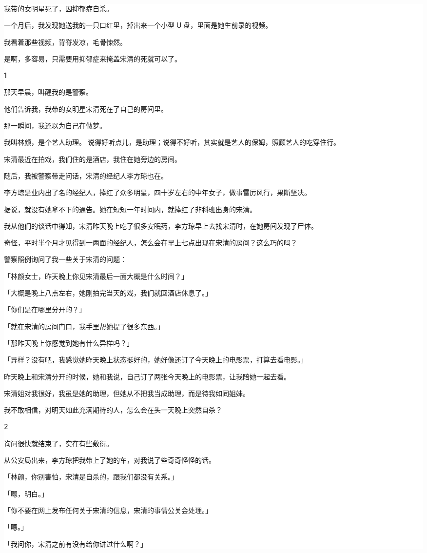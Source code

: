 我带的女明星死了，因抑郁症自杀。 

一个月后，我发现她送我的一只口红里，掉出来一个小型 U 盘，里面是她生前录的视频。

我看着那些视频，背脊发凉，毛骨悚然。 

是啊，多容易，只需要用抑郁症来掩盖宋清的死就可以了。 

1

那天早晨，叫醒我的是警察。 

他们告诉我，我带的女明星宋清死在了自己的房间里。

那一瞬间，我还以为自己在做梦。 

我叫林颜，是个艺人助理。 说得好听点儿，是助理；说得不好听，其实就是艺人的保姆，照顾艺人的吃穿住行。

宋清最近在拍戏，我们住的是酒店，我住在她旁边的房间。

随后，我被警察带走问话，宋清的经纪人李方琼也在。

李方琼是业内出了名的经纪人，捧红了众多明星，四十岁左右的中年女子，做事雷厉风行，果断坚决。

据说，就没有她拿不下的通告。她在短短一年时间内，就捧红了非科班出身的宋清。

我从他们的谈话中得知，宋清昨天晚上吃了很多安眠药，李方琼早上去找宋清时，在她房间发现了尸体。

奇怪，平时半个月才见得到一两面的经纪人，怎么会在早上七点出现在宋清的房间？这么巧的吗？

警察照例询问了我一些关于宋清的问题：

「林颜女士，昨天晚上你见宋清最后一面大概是什么时间？」

「大概是晚上八点左右，她刚拍完当天的戏，我们就回酒店休息了。」

「你们是在哪里分开的？」

「就在宋清的房间门口，我手里帮她提了很多东西。」

「那昨天晚上你感觉到她有什么异样吗？」

「异样？没有吧，我感觉她昨天晚上状态挺好的，她好像还订了今天晚上的电影票，打算去看电影。」

昨天晚上和宋清分开的时候，她和我说，自己订了两张今天晚上的电影票，让我陪她一起去看。

宋清姐对我很好，我虽是她的助理，但她从不把我当成助理，而是待我如同姐妹。 

我不敢相信，对明天如此充满期待的人，怎么会在头一天晚上突然自杀？

2

询问很快就结束了，实在有些敷衍。

从公安局出来，李方琼把我带上了她的车，对我说了些奇奇怪怪的话。

「林颜，你别害怕，宋清是自杀的，跟我们都没有关系。」

「嗯，明白。」

「你不要在网上发布任何关于宋清的信息，宋清的事情公关会处理。」

「嗯。」

「我问你，宋清之前有没有给你讲过什么啊？」
